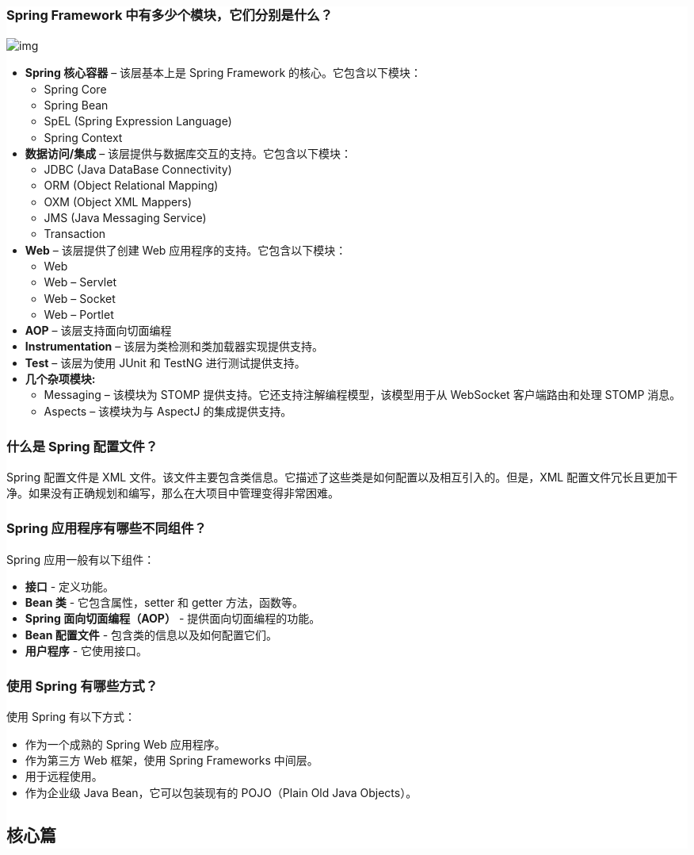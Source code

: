 ### Spring Framework 中有多少个模块，它们分别是什么？

![img](https://raw.githubusercontent.com/dunwu/images/dev/cs/java/spring/spring-framework.png)

- **Spring 核心容器** – 该层基本上是 Spring Framework 的核心。它包含以下模块：
  - Spring Core
  - Spring Bean
  - SpEL (Spring Expression Language)
  - Spring Context
- **数据访问/集成** – 该层提供与数据库交互的支持。它包含以下模块：
  - JDBC (Java DataBase Connectivity)
  - ORM (Object Relational Mapping)
  - OXM (Object XML Mappers)
  - JMS (Java Messaging Service)
  - Transaction
- **Web** – 该层提供了创建 Web 应用程序的支持。它包含以下模块：
  - Web
  - Web – Servlet
  - Web – Socket
  - Web – Portlet
- **AOP** – 该层支持面向切面编程
- **Instrumentation** – 该层为类检测和类加载器实现提供支持。
- **Test** – 该层为使用 JUnit 和 TestNG 进行测试提供支持。
- **几个杂项模块:**
  - Messaging – 该模块为 STOMP 提供支持。它还支持注解编程模型，该模型用于从 WebSocket 客户端路由和处理 STOMP 消息。
  - Aspects – 该模块为与 AspectJ 的集成提供支持。

### 什么是 Spring 配置文件？

Spring 配置文件是 XML 文件。该文件主要包含类信息。它描述了这些类是如何配置以及相互引入的。但是，XML 配置文件冗长且更加干净。如果没有正确规划和编写，那么在大项目中管理变得非常困难。

### Spring 应用程序有哪些不同组件？

Spring 应用一般有以下组件：

- **接口** - 定义功能。
- **Bean 类** - 它包含属性，setter 和 getter 方法，函数等。
- **Spring 面向切面编程（AOP）** - 提供面向切面编程的功能。
- **Bean 配置文件** - 包含类的信息以及如何配置它们。
- **用户程序** - 它使用接口。

### 使用 Spring 有哪些方式？

使用 Spring 有以下方式：

- 作为一个成熟的 Spring Web 应用程序。
- 作为第三方 Web 框架，使用 Spring Frameworks 中间层。
- 用于远程使用。
- 作为企业级 Java Bean，它可以包装现有的 POJO（Plain Old Java Objects）。

## 核心篇
